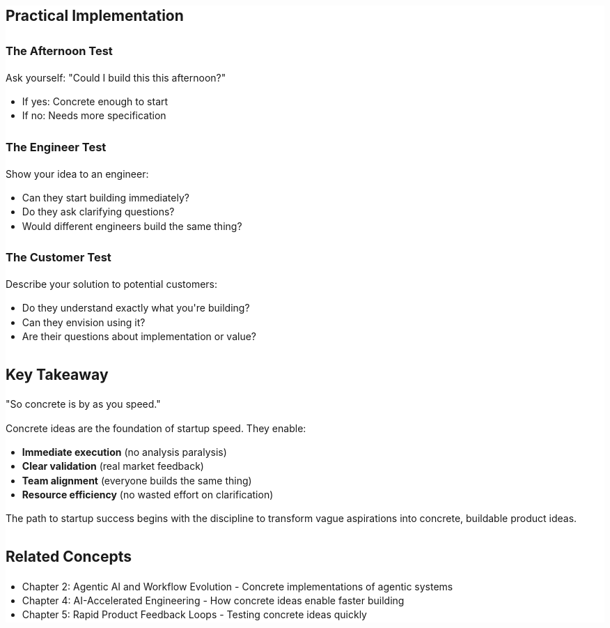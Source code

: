 ## Practical Implementation

### The Afternoon Test
Ask yourself: "Could I build this this afternoon?"
- If yes: Concrete enough to start
- If no: Needs more specification

### The Engineer Test
Show your idea to an engineer:
- Can they start building immediately?
- Do they ask clarifying questions?
- Would different engineers build the same thing?

### The Customer Test
Describe your solution to potential customers:
- Do they understand exactly what you're building?
- Can they envision using it?
- Are their questions about implementation or value?

## Key Takeaway

"So concrete is by as you speed."

Concrete ideas are the foundation of startup speed. They enable:
- **Immediate execution** (no analysis paralysis)
- **Clear validation** (real market feedback)
- **Team alignment** (everyone builds the same thing)
- **Resource efficiency** (no wasted effort on clarification)

The path to startup success begins with the discipline to transform vague aspirations into concrete, buildable product ideas.

## Related Concepts
- Chapter 2: Agentic AI and Workflow Evolution - Concrete implementations of agentic systems
- Chapter 4: AI-Accelerated Engineering - How concrete ideas enable faster building
- Chapter 5: Rapid Product Feedback Loops - Testing concrete ideas quickly